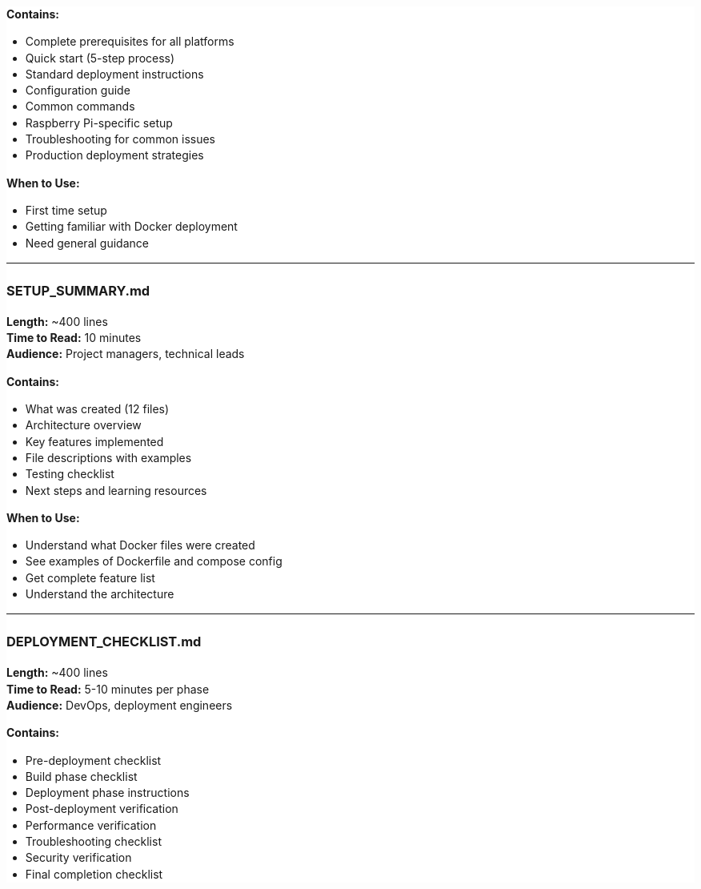 **Contains:**
- Complete prerequisites for all platforms
- Quick start (5-step process)
- Standard deployment instructions
- Configuration guide
- Common commands
- Raspberry Pi-specific setup
- Troubleshooting for common issues
- Production deployment strategies

**When to Use:**
- First time setup
- Getting familiar with Docker deployment
- Need general guidance

---

### SETUP_SUMMARY.md
**Length:** ~400 lines  
**Time to Read:** 10 minutes  
**Audience:** Project managers, technical leads

**Contains:**
- What was created (12 files)
- Architecture overview
- Key features implemented
- File descriptions with examples
- Testing checklist
- Next steps and learning resources

**When to Use:**
- Understand what Docker files were created
- See examples of Dockerfile and compose config
- Get complete feature list
- Understand the architecture

---

### DEPLOYMENT_CHECKLIST.md
**Length:** ~400 lines  
**Time to Read:** 5-10 minutes per phase  
**Audience:** DevOps, deployment engineers

**Contains:**
- Pre-deployment checklist
- Build phase checklist
- Deployment phase instructions
- Post-deployment verification
- Performance verification
- Troubleshooting checklist
- Security verification
- Final completion checklist
